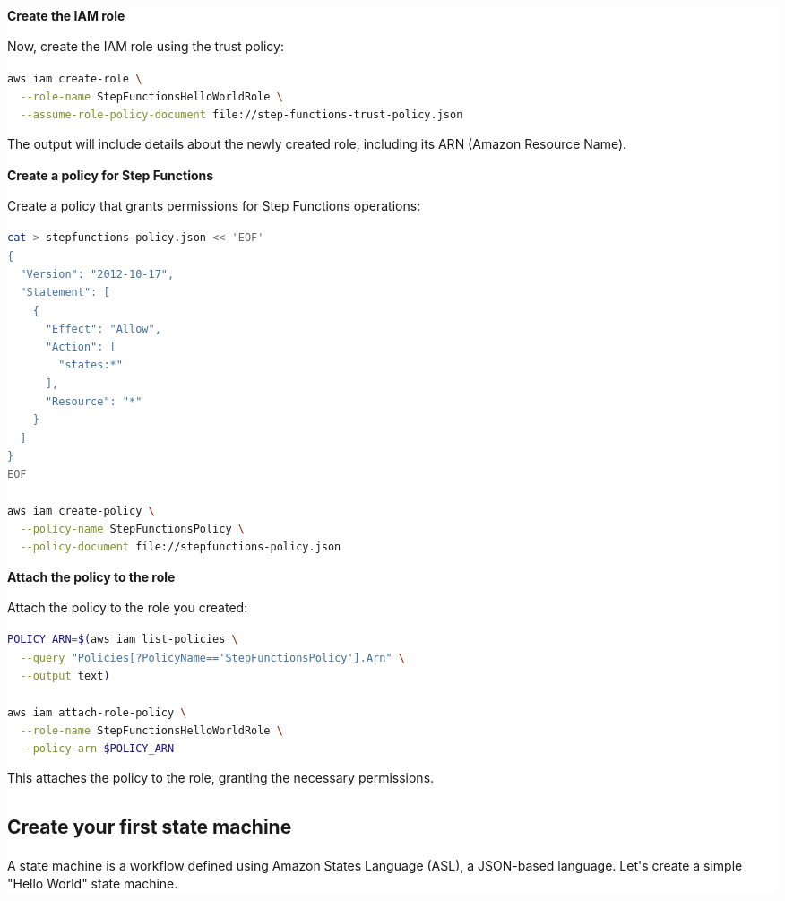 **Create the IAM role**

Now, create the IAM role using the trust policy:

```bash
aws iam create-role \
  --role-name StepFunctionsHelloWorldRole \
  --assume-role-policy-document file://step-functions-trust-policy.json
```

The output will include details about the newly created role, including its ARN (Amazon Resource Name).

**Create a policy for Step Functions**

Create a policy that grants permissions for Step Functions operations:

```bash
cat > stepfunctions-policy.json << 'EOF'
{
  "Version": "2012-10-17",
  "Statement": [
    {
      "Effect": "Allow",
      "Action": [
        "states:*"
      ],
      "Resource": "*"
    }
  ]
}
EOF

aws iam create-policy \
  --policy-name StepFunctionsPolicy \
  --policy-document file://stepfunctions-policy.json
```

**Attach the policy to the role**

Attach the policy to the role you created:

```bash
POLICY_ARN=$(aws iam list-policies \
  --query "Policies[?PolicyName=='StepFunctionsPolicy'].Arn" \
  --output text)

aws iam attach-role-policy \
  --role-name StepFunctionsHelloWorldRole \
  --policy-arn $POLICY_ARN
```

This attaches the policy to the role, granting the necessary permissions.

## Create your first state machine

A state machine is a workflow defined using Amazon States Language (ASL), a JSON-based language. Let's create a simple "Hello World" state machine.

